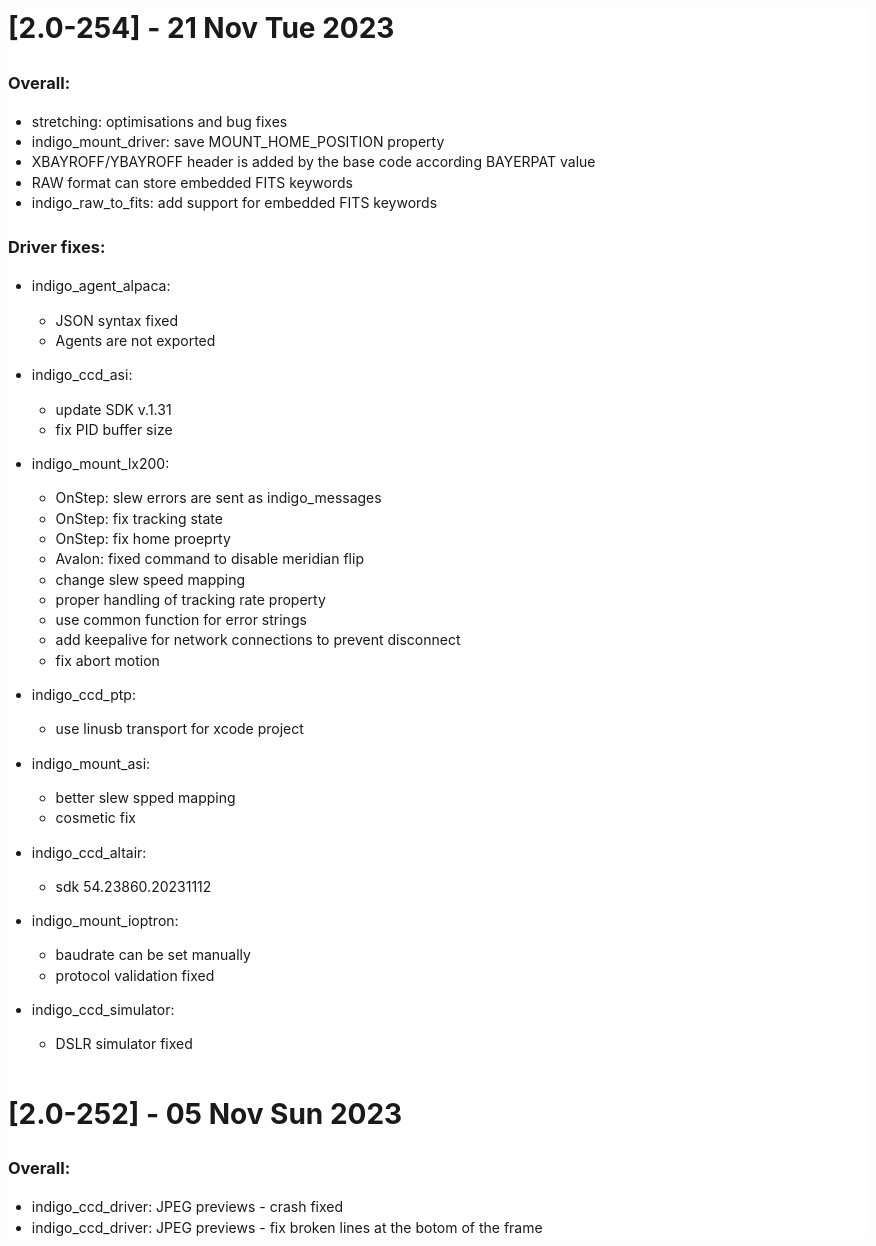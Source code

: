 
# [2.0-254] - 21 Nov Tue 2023
### Overall:
- stretching: optimisations and bug fixes
- indigo_mount_driver: save MOUNT_HOME_POSITION property
- XBAYROFF/YBAYROFF header is added by the base code according BAYERPAT value
- RAW format can store embedded FITS keywords
- indigo_raw_to_fits: add support for embedded FITS keywords

### Driver fixes:
- indigo_agent_alpaca:
	- JSON syntax fixed
	- Agents are not exported

- indigo_ccd_asi:
	- update SDK v.1.31
	- fix PID buffer size

- indigo_mount_lx200:
	 - OnStep: slew errors are sent as indigo_messages
	 - OnStep: fix tracking state
	 - OnStep: fix home proeprty
	 - Avalon: fixed command to disable meridian flip
	 - change slew speed mapping
	 - proper handling of tracking rate property
	 - use common function for error strings
	 - add keepalive for network connections to prevent disconnect
	 - fix abort motion

- indigo_ccd_ptp:
	- use linusb transport for xcode project

- indigo_mount_asi:
	- better slew spped mapping
	- cosmetic fix

- indigo_ccd_altair:
	- sdk 54.23860.20231112

- indigo_mount_ioptron:
	- baudrate can be set manually
	- protocol validation fixed

- indigo_ccd_simulator:
	- DSLR simulator fixed

# [2.0-252] - 05 Nov Sun 2023
### Overall:
- indigo_ccd_driver: JPEG previews - crash fixed
- indigo_ccd_driver: JPEG previews - fix broken lines at the botom of the frame
